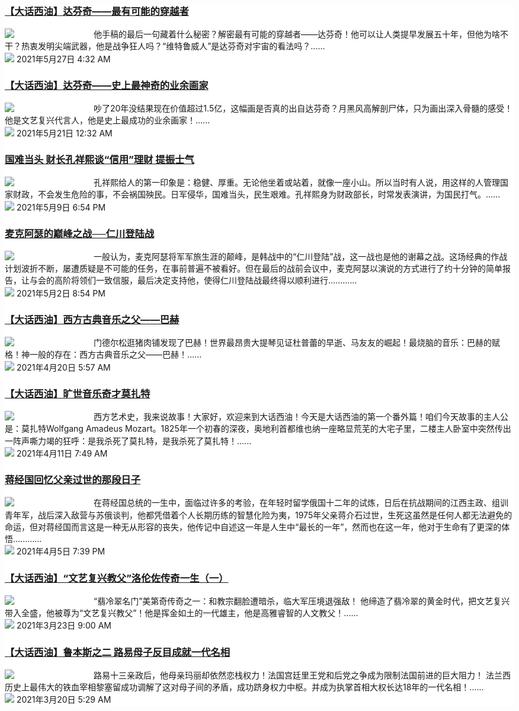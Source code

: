 <tr><td width="742"><h3><a href="https://github.com/19920513/djy/blob/master/gb/21/5/26/n12977398.md#1" target="_blank">【大话西油】达芬奇——最有可能的穿越者</a><br></h3><a href="https://github.com/19920513/djy/blob/master/gb/21/5/26/n12977398.md#1" target="_blank"><img width="150" src="https://i.epochtimes.com/assets/uploads/2021/05/id12977994-Untitled-150x120.jpg" align ="left"></a>他手稿的最后一句藏着什么秘密？解密最有可能的穿越者——达芬奇！他可以让人类提早发展五十年，但他为啥不干？热衷发明尖端武器，他是战争狂人吗？“维特鲁威人”是达芬奇对宇宙的看法吗？......<br><img align="bottom" src="https://www.epochtimes.com/assets/themes/djy/images/time.gif"> 2021年5月27日 4:32 AM									</td></tr>
<tr><td width="742"><h3><a href="https://github.com/19920513/djy/blob/master/gb/21/5/18/n12958600.md#1" target="_blank">【大话西油】达芬奇——史上最神奇的业余画家</a><br></h3><a href="https://github.com/19920513/djy/blob/master/gb/21/5/18/n12958600.md#1" target="_blank"><img width="150" src="https://i.epochtimes.com/assets/uploads/2019/10/3-1-1-150x120.jpg" align ="left"></a>吵了20年没结果现在价值超过1.5亿，这幅画是否真的出自达芬奇？月黑风高解剖尸体，只为画出深入骨髓的感受！他是文艺复兴代言人，他是史上最成功的业余画家！......<br><img align="bottom" src="https://www.epochtimes.com/assets/themes/djy/images/time.gif"> 2021年5月21日 12:32 AM									</td></tr>
<tr><td width="742"><h3><a href="https://github.com/19920513/djy/blob/master/gb/21/4/25/n12904407.md#1" target="_blank">国难当头 财长孔祥熙谈“信用”理财 提振士气</a><br></h3><a href="https://github.com/19920513/djy/blob/master/gb/21/4/25/n12904407.md#1" target="_blank"><img width="150" src="https://i.epochtimes.com/assets/uploads/2021/01/070c0e8c27c80d8bf0382c5f279b5b0d-150x120.jpg" align ="left"></a>孔祥熙给人的第一印象是：稳健、厚重。无论他坐着或站着，就像一座小山。所以当时有人说，用这样的人管理国家财政，不会发生危险的事，不会祸国殃民。日军侵华，国难当头，民生艰难。孔祥熙身为财政部长，时常发表演讲，为国民打气。......<br><img align="bottom" src="https://www.epochtimes.com/assets/themes/djy/images/time.gif"> 2021年5月9日 6:54 PM									</td></tr>
<tr><td width="742"><h3><a href="https://github.com/19920513/djy/blob/master/gb/21/4/26/n12906271.md#1" target="_blank">麦克阿瑟的巅峰之战──仁川登陆战</a><br></h3><a href="https://github.com/19920513/djy/blob/master/gb/21/4/26/n12906271.md#1" target="_blank"><img width="150" src="https://i.epochtimes.com/assets/uploads/2021/04/id12906418-6d7b201421682422af0c3b83625d2ed7-150x120.jpg" align ="left"></a>一般认为，麦克阿瑟将军军旅生涯的颠峰，是韩战中的“仁川登陆”战，这一战也是他的谢幕之战。这场经典的作战计划波折不断，屡遭质疑是不可能的任务，在事前普遍不被看好。但在最后的战前会议中，麦克阿瑟以演说的方式进行了约十分钟的简单报告，让与会的高阶将领们一致信服，最后决定支持他，使得仁川登陆战最终得以顺利进行….........<br><img align="bottom" src="https://www.epochtimes.com/assets/themes/djy/images/time.gif"> 2021年5月2日 8:54 PM									</td></tr>
<tr><td width="742"><h3><a href="https://github.com/19920513/djy/blob/master/gb/21/4/18/n12887987.md#1" target="_blank">【大话西油】西方古典音乐之父——巴赫</a><br></h3><a href="https://github.com/19920513/djy/blob/master/gb/21/4/18/n12887987.md#1" target="_blank"><img width="150" src="https://i.epochtimes.com/assets/uploads/2021/04/id12891198-maxresdefault-1-27-800x450-150x120.jpg" align ="left"></a>门德尔松逛猪肉铺发现了巴赫！世界最昂贵大提琴见证杜普蕾的早逝、马友友的崛起！最烧脑的音乐：巴赫的赋格！神一般的存在：西方古典音乐之父——巴赫！......<br><img align="bottom" src="https://www.epochtimes.com/assets/themes/djy/images/time.gif"> 2021年4月20日 5:57 AM									</td></tr>
<tr><td width="742"><h3><a href="https://github.com/19920513/djy/blob/master/gb/21/4/10/n12871748.md#1" target="_blank">【大话西油】旷世音乐奇才莫扎特</a><br></h3><a href="https://github.com/19920513/djy/blob/master/gb/21/4/10/n12871748.md#1" target="_blank"><img width="150" src="https://i.epochtimes.com/assets/uploads/2020/01/shutterstock_390454042-150x120.jpg" align ="left"></a>西方艺术史，我来说故事！大家好，欢迎来到大话西油！今天是大话西油的第一个番外篇！咱们今天故事的主人公是：莫扎特Wolfgang Amadeus Mozart。1825年一个初春的深夜，奥地利首都维也纳一座略显荒芜的大宅子里，二楼主人卧室中突然传出一阵声嘶力竭的狂呼：是我杀死了莫扎特，是我杀死了莫扎特！......<br><img align="bottom" src="https://www.epochtimes.com/assets/themes/djy/images/time.gif"> 2021年4月11日 7:49 AM									</td></tr>
<tr><td width="742"><h3><a href="https://github.com/19920513/djy/blob/master/gb/21/3/31/n12847960.md#1" target="_blank">蒋经国回忆父亲过世的那段日子</a><br></h3><a href="https://github.com/19920513/djy/blob/master/gb/21/3/31/n12847960.md#1" target="_blank"><img width="150" src="https://i.epochtimes.com/assets/uploads/2019/08/Chiang_Ching-kuo_and_Chiang_Kai-shek-150x120.jpg" align ="left"></a>在蒋经国总统的一生中，面临过许多的考验，在年轻时留学俄国十二年的试炼，日后在抗战期间的江西主政、组训青年军，战后深入敌营与苏俄谈判，他都凭借着个人长期历练的智慧化险为夷，1975年父亲蒋介石过世，生死这虽然是任何人都无法避免的命运，但对蒋经国而言这是一种无从形容的丧失，他传记中自述这一年是人生中“最长的一年”，然而也在这一年，他对于生命有了更深的体悟….........<br><img align="bottom" src="https://www.epochtimes.com/assets/themes/djy/images/time.gif"> 2021年4月5日 7:39 PM									</td></tr>
<tr><td width="742"><h3><a href="https://github.com/19920513/djy/blob/master/gb/21/3/22/n12828240.md#1" target="_blank">【大话西油】“文艺复兴教父”洛伦佐传奇一生（一）</a><br></h3><a href="https://github.com/19920513/djy/blob/master/gb/21/3/22/n12828240.md#1" target="_blank"><img width="150" src="https://i.epochtimes.com/assets/uploads/2021/03/maxresdefault-1-30-800x450-150x120.jpg" align ="left"></a>“翡冷翠名门”美第奇传奇之一：和教宗翻脸遭暗杀，临大军压境退强敌！ 他缔造了翡冷翠的黄金时代，把文艺复兴带入全盛，他被尊为“文艺复兴教父”！他是挥金如土的一代雄主，他是高雅睿智的人文教父！......<br><img align="bottom" src="https://www.epochtimes.com/assets/themes/djy/images/time.gif"> 2021年3月23日 9:00 AM									</td></tr>
<tr><td width="742"><h3><a href="https://github.com/19920513/djy/blob/master/gb/21/3/19/n12823024.md#1" target="_blank">【大话西油】鲁本斯之二 路易母子反目成就一代名相</a><br></h3><a href="https://github.com/19920513/djy/blob/master/gb/21/3/19/n12823024.md#1" target="_blank"><img width="150" src="https://i.epochtimes.com/assets/uploads/2021/03/maxresdefault-1-13-800x450-150x120.jpg" align ="left"></a>路易十三亲政后，他母亲玛丽却依然恋栈权力！法国宫廷里王党和后党之争成为限制法国前进的巨大阻力！
法兰西历史上最伟大的铁血宰相黎塞留成功调解了这对母子间的矛盾，成功跻身权力中枢。并成为执掌首相大权长达18年的一代名相！......<br><img align="bottom" src="https://www.epochtimes.com/assets/themes/djy/images/time.gif"> 2021年3月20日 5:29 AM									</td></tr>